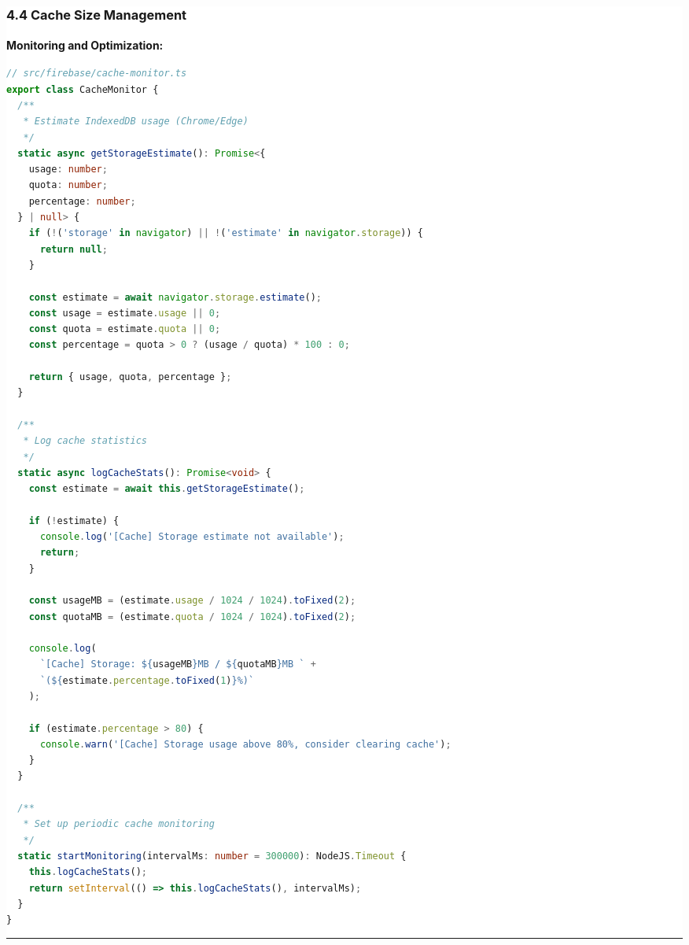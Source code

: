 ### 4.4 Cache Size Management

**Monitoring and Optimization:**

```typescript
// src/firebase/cache-monitor.ts
export class CacheMonitor {
  /**
   * Estimate IndexedDB usage (Chrome/Edge)
   */
  static async getStorageEstimate(): Promise<{
    usage: number;
    quota: number;
    percentage: number;
  } | null> {
    if (!('storage' in navigator) || !('estimate' in navigator.storage)) {
      return null;
    }

    const estimate = await navigator.storage.estimate();
    const usage = estimate.usage || 0;
    const quota = estimate.quota || 0;
    const percentage = quota > 0 ? (usage / quota) * 100 : 0;

    return { usage, quota, percentage };
  }

  /**
   * Log cache statistics
   */
  static async logCacheStats(): Promise<void> {
    const estimate = await this.getStorageEstimate();

    if (!estimate) {
      console.log('[Cache] Storage estimate not available');
      return;
    }

    const usageMB = (estimate.usage / 1024 / 1024).toFixed(2);
    const quotaMB = (estimate.quota / 1024 / 1024).toFixed(2);

    console.log(
      `[Cache] Storage: ${usageMB}MB / ${quotaMB}MB ` +
      `(${estimate.percentage.toFixed(1)}%)`
    );

    if (estimate.percentage > 80) {
      console.warn('[Cache] Storage usage above 80%, consider clearing cache');
    }
  }

  /**
   * Set up periodic cache monitoring
   */
  static startMonitoring(intervalMs: number = 300000): NodeJS.Timeout {
    this.logCacheStats();
    return setInterval(() => this.logCacheStats(), intervalMs);
  }
}
```

---